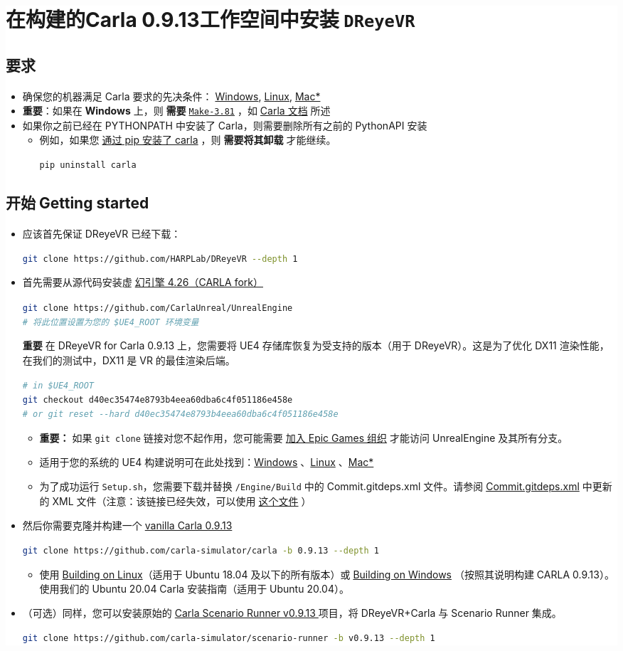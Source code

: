 # 在构建的Carla 0.9.13工作空间中安装 `DReyeVR`
## 要求
- 确保您的机器满足 Carla 要求的先决条件： [Windows](https://carla.readthedocs.io/en/0.9.13/build_windows), [Linux](https://carla.readthedocs.io/en/0.9.13/build_linux), [Mac*](https://github.com/GustavoSilvera/carla/blob/m1/Docs/build_mac.md)
- **重要**：如果在 **Windows** 上，则 **需要** [`Make-3.81`](https://gnuwin32.sourceforge.net/packages/make.htm) ，如 [Carla 文档](https://carla.readthedocs.io/en/latest/build_windows/#system-requirements) 所述
- 如果你之前已经在 PYTHONPATH 中安装了 Carla，则需要删除所有之前的 PythonAPI 安装
  - 例如，如果您 [通过 pip 安装了 carla](https://pypi.org/project/carla/) ，则 **需要将其卸载** 才能继续。
    ```bash
    pip uninstall carla
    ```

## 开始 Getting started
- 应该首先保证 DReyeVR 已经下载：
  ```bash
  git clone https://github.com/HARPLab/DReyeVR --depth 1
  ```
- 首先需要从源代码安装虚 [幻引擎 4.26（CARLA fork）](https://github.com/CarlaUnreal/UnrealEngine) 
  ```bash
  git clone https://github.com/CarlaUnreal/UnrealEngine
  # 将此位置设置为您的 $UE4_ROOT 环境变量
  ```

  **重要** 在 DReyeVR for Carla 0.9.13 上，您需要将 UE4 存储库恢复为受支持的版本（用于 DReyeVR）。这是为了优化 DX11 渲染性能，在我们的测试中，DX11 是 VR 的最佳渲染后端。
  ```bash
  # in $UE4_ROOT
  git checkout d40ec35474e8793b4eea60dba6c4f051186e458e
  # or git reset --hard d40ec35474e8793b4eea60dba6c4f051186e458e
  ```

  - **重要：** 如果 `git clone` 链接对您不起作用，您可能需要 [加入 Epic Games 组织](https://www.unrealengine.com/en-US/ue4-on-github) 才能访问 UnrealEngine 及其所有分支。
  - 适用于您的系统的 UE4 构建说明可在此处找到：[Windows](https://carla.readthedocs.io/en/0.9.13/build_windows/#unreal-engine) 、[Linux](https://carla.readthedocs.io/en/0.9.13/build_linux/#unreal-engine) 、[Mac*](https://github.com/GustavoSilvera/carla/blob/m1/Docs/build_mac.md#unreal-engine-fork) 
  
  - 为了成功运行 `Setup.sh`，您需要下载并替换 `/Engine/Build` 中的 Commit.gitdeps.xml 文件。请参阅 [Commit.gitdeps.xml](https://github.com/HARPLab/UnrealEngine/blob/DReyeVR-0.9.13/Engine/Build/Commit.gitdeps.xml) 中更新的 XML 文件（注意：该链接已经失效，可以使用 [这个文件](https://github.com/EpicGames/UnrealEngine/blob/4.26/Engine/Build/Commit.gitdeps.xml) ）

 
- 然后你需要克隆并构建一个 [vanilla Carla 0.9.13](https://carla.readthedocs.io/en/0.9.13/#building-carla) 
  ```bash
  git clone https://github.com/carla-simulator/carla -b 0.9.13 --depth 1
  ```
  - 使用 [Building on Linux](https://carla.readthedocs.io/en/0.9.13/build_linux/)（适用于 Ubuntu 18.04 及以下的所有版本）或 [Building on Windows](https://carla.readthedocs.io/en/0.9.13/build_windows/) （按照其说明构建 CARLA 0.9.13）。使用我们的 Ubuntu 20.04 Carla 安装指南（适用于 Ubuntu 20.04）。
- （可选）同样，您可以安装原始的 [Carla Scenario Runner v0.9.13 ](https://github.com/carla-simulator/scenario_runner/tree/v0.9.13) 项目，将 DReyeVR+Carla 与 Scenario Runner 集成。
  ```bash
  git clone https://github.com/carla-simulator/scenario-runner -b v0.9.13 --depth 1
  ```
